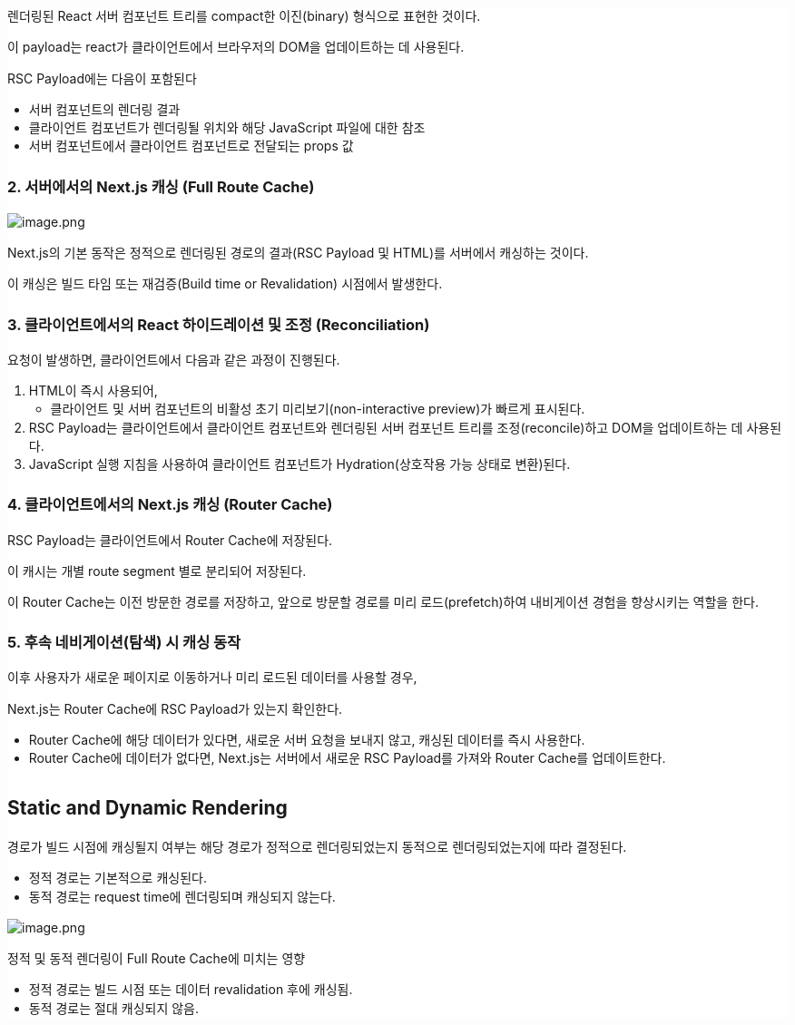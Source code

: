 렌더링된 React 서버 컴포넌트 트리를 compact한 이진(binary) 형식으로 표현한 것이다.

이 payload는 react가 클라이언트에서 브라우저의 DOM을 업데이트하는 데 사용된다.

RSC Payload에는 다음이 포함된다

- 서버 컴포넌트의 렌더링 결과
- 클라이언트 컴포넌트가 렌더링될 위치와 해당 JavaScript 파일에 대한 참조
- 서버 컴포넌트에서 클라이언트 컴포넌트로 전달되는 props 값
</aside>

### 2. 서버에서의 Next.js 캐싱 (Full Route Cache)

![image.png](attachment:1e7e60d2-cdc2-4adb-a777-9927f7404ae5:image.png)

Next.js의 기본 동작은 정적으로 렌더링된 경로의 결과(RSC Payload 및 HTML)를 서버에서 캐싱하는 것이다.

이 캐싱은 빌드 타임 또는 재검증(Build time or Revalidation) 시점에서 발생한다.

### 3. 클라이언트에서의 React 하이드레이션 및 조정 (Reconciliation)

요청이 발생하면, 클라이언트에서 다음과 같은 과정이 진행된다.

1. HTML이 즉시 사용되어,
   - 클라이언트 및 서버 컴포넌트의 비활성 초기 미리보기(non-interactive preview)가 빠르게 표시된다.
2. RSC Payload는 클라이언트에서 클라이언트 컴포넌트와 렌더링된 서버 컴포넌트 트리를 조정(reconcile)하고 DOM을 업데이트하는 데 사용된다.
3. JavaScript 실행 지침을 사용하여 클라이언트 컴포넌트가 Hydration(상호작용 가능 상태로 변환)된다.

### 4. 클라이언트에서의 Next.js 캐싱 (Router Cache)

RSC Payload는 클라이언트에서 Router Cache에 저장된다.

이 캐시는 개별 route segment 별로 분리되어 저장된다.

이 Router Cache는 이전 방문한 경로를 저장하고, 앞으로 방문할 경로를 미리 로드(prefetch)하여 내비게이션 경험을 향상시키는 역할을 한다.

### 5. 후속 네비게이션(탐색) 시 캐싱 동작

이후 사용자가 새로운 페이지로 이동하거나 미리 로드된 데이터를 사용할 경우,

Next.js는 Router Cache에 RSC Payload가 있는지 확인한다.

- Router Cache에 해당 데이터가 있다면, 새로운 서버 요청을 보내지 않고, 캐싱된 데이터를 즉시 사용한다.
- Router Cache에 데이터가 없다면, Next.js는 서버에서 새로운 RSC Payload를 가져와 Router Cache를 업데이트한다.

## Static and Dynamic Rendering

경로가 빌드 시점에 캐싱될지 여부는 해당 경로가 정적으로 렌더링되었는지 동적으로 렌더링되었는지에 따라 결정된다.

- 정적 경로는 기본적으로 캐싱된다.
- 동적 경로는 request time에 렌더링되며 캐싱되지 않는다.

![image.png](attachment:7cd3e31b-4fcb-4f88-8bd3-1c41b44b7e26:image.png)

정적 및 동적 렌더링이 Full Route Cache에 미치는 영향

- 정적 경로는 빌드 시점 또는 데이터 revalidation 후에 캐싱됨.
- 동적 경로는 절대 캐싱되지 않음.

